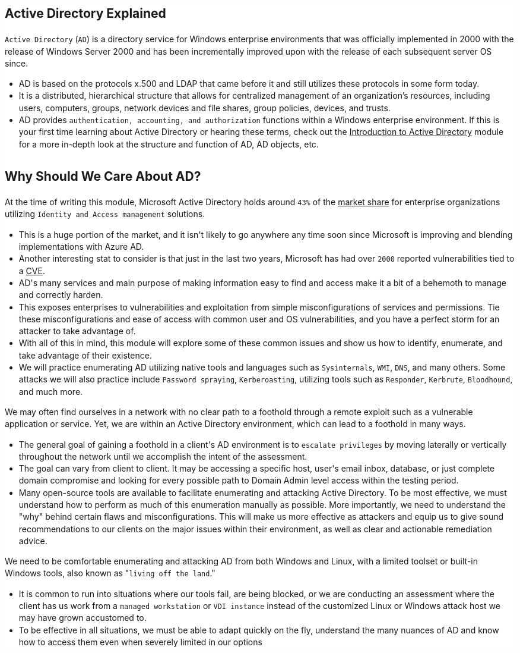## Active Directory Explained

`Active Directory` (`AD`) is a directory service for Windows enterprise environments that was officially implemented in 2000 with the release of Windows Server 2000 and has been incrementally improved upon with the release of each subsequent server OS since. 
* AD is based on the protocols x.500 and LDAP that came before it and still utilizes these protocols in some form today. 
* It is a distributed, hierarchical structure that allows for centralized management of an organization’s resources, including users, computers, groups, network devices and file shares, group policies, devices, and trusts. 
* AD provides `authentication, accounting, and authorization` functions within a Windows enterprise environment. If this is your first time learning about Active Directory or hearing these terms, check out the [Introduction to Active Directory](https://academy.hackthebox.com/course/preview/introduction-to-active-directory) module for a more in-depth look at the structure and function of AD, AD objects, etc.
## Why Should We Care About AD?

At the time of writing this module, Microsoft Active Directory holds around `43%` of the [market share](https://www.slintel.com/tech/identity-and-access-management/microsoft-active-directory-market-share#faqs) for enterprise organizations utilizing `Identity and Access management` solutions. 
* This is a huge portion of the market, and it isn't likely to go anywhere any time soon since Microsoft is improving and blending implementations with Azure AD. 
* Another interesting stat to consider is that just in the last two years, Microsoft has had over `2000` reported vulnerabilities tied to a [CVE](https://www.cvedetails.com/vendor/26/Microsoft.html). 
* AD's many services and main purpose of making information easy to find and access make it a bit of a behemoth to manage and correctly harden. 
* This exposes enterprises to vulnerabilities and exploitation from simple misconfigurations of services and permissions. Tie these misconfigurations and ease of access with common user and OS vulnerabilities, and you have a perfect storm for an attacker to take advantage of. 
* With all of this in mind, this module will explore some of these common issues and show us how to identify, enumerate, and take advantage of their existence. 
* We will practice enumerating AD utilizing native tools and languages such as `Sysinternals`, `WMI`, `DNS`, and many others. Some attacks we will also practice include `Password spraying`, `Kerberoasting`, utilizing tools such as `Responder`, `Kerbrute`, `Bloodhound`, and much more.

We may often find ourselves in a network with no clear path to a foothold through a remote exploit such as a vulnerable application or service. Yet, we are within an Active Directory environment, which can lead to a foothold in many ways. 
* The general goal of gaining a foothold in a client's AD environment is to `escalate privileges` by moving laterally or vertically throughout the network until we accomplish the intent of the assessment. 
* The goal can vary from client to client. It may be accessing a specific host, user's email inbox, database, or just complete domain compromise and looking for every possible path to Domain Admin level access within the testing period. 
* Many open-source tools are available to facilitate enumerating and attacking Active Directory. To be most effective, we must understand how to perform as much of this enumeration manually as possible. More importantly, we need to understand the "why" behind certain flaws and misconfigurations. This will make us more effective as attackers and equip us to give sound recommendations to our clients on the major issues within their environment, as well as clear and actionable remediation advice.

We need to be comfortable enumerating and attacking AD from both Windows and Linux, with a limited toolset or built-in Windows tools, also known as "`living off the land`."
* It is common to run into situations where our tools fail, are being blocked, or we are conducting an assessment where the client has us work from a `managed workstation` or `VDI instance` instead of the customized Linux or Windows attack host we may have grown accustomed to. 
* To be effective in all situations, we must be able to adapt quickly on the fly, understand the many nuances of AD and know how to access them even when severely limited in our options
